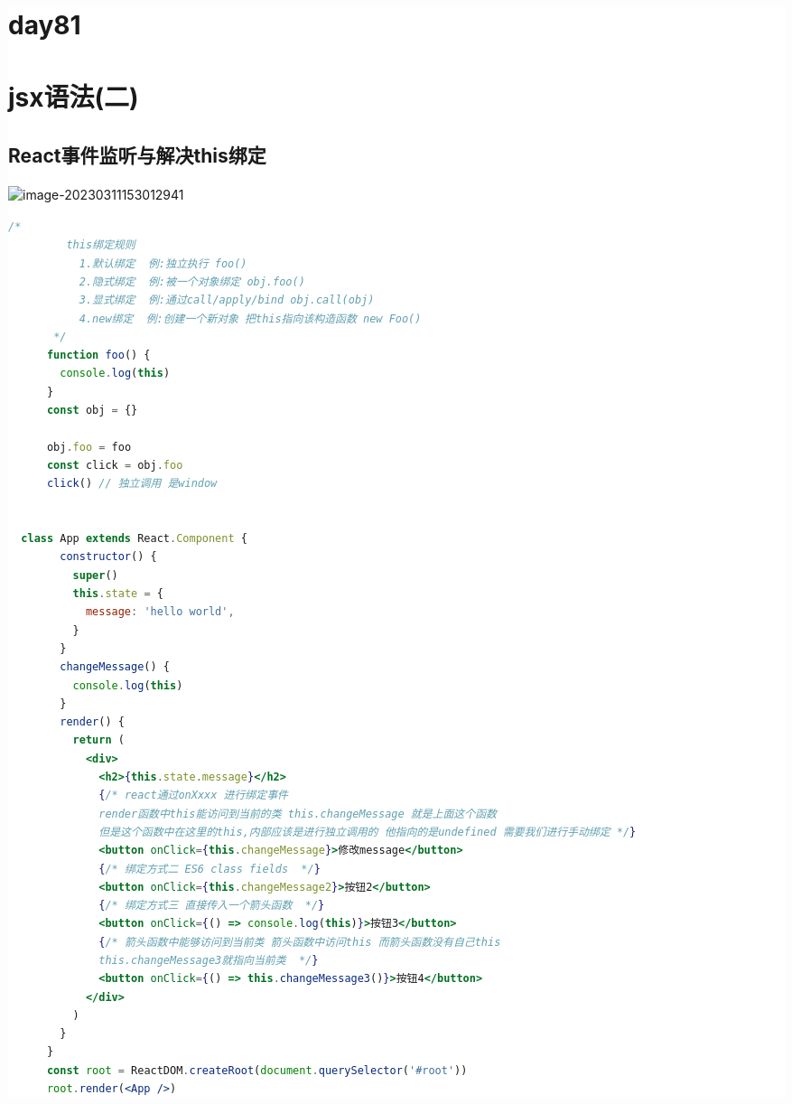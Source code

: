 # day81

# jsx语法(二)

## React事件监听与解决this绑定

![image-20230311153012941](C:\Users\Administrator\AppData\Roaming\Typora\typora-user-images\image-20230311153012941.png)

~~~~jsx
/*
         this绑定规则
           1.默认绑定  例:独立执行 foo()
           2.隐式绑定  例:被一个对象绑定 obj.foo()
           3.显式绑定  例:通过call/apply/bind obj.call(obj)
           4.new绑定  例:创建一个新对象 把this指向该构造函数 new Foo()
       */
      function foo() {
        console.log(this)
      }
      const obj = {}

      obj.foo = foo
      const click = obj.foo
      click() // 独立调用 是window


  class App extends React.Component {
        constructor() {
          super()
          this.state = {
            message: 'hello world',
          }
        }
        changeMessage() {
          console.log(this)
        }
        render() {
          return (
            <div>
              <h2>{this.state.message}</h2>
              {/* react通过onXxxx 进行绑定事件 
              render函数中this能访问到当前的类 this.changeMessage 就是上面这个函数
              但是这个函数中在这里的this,内部应该是进行独立调用的 他指向的是undefined 需要我们进行手动绑定 */}
              <button onClick={this.changeMessage}>修改message</button>
              {/* 绑定方式二 ES6 class fields  */}
              <button onClick={this.changeMessage2}>按钮2</button>
              {/* 绑定方式三 直接传入一个箭头函数  */}
              <button onClick={() => console.log(this)}>按钮3</button>
              {/* 箭头函数中能够访问到当前类 箭头函数中访问this 而箭头函数没有自己this 
              this.changeMessage3就指向当前类  */}
              <button onClick={() => this.changeMessage3()}>按钮4</button>
            </div>
          )
        }
      }
      const root = ReactDOM.createRoot(document.querySelector('#root'))
      root.render(<App />)
~~~~

